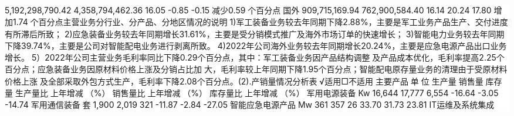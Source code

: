 5,192,298,790.42
4,358,794,462.36
16.05
-0.85
-0.15
减少0.59
个百分点
国外
909,715,169.94
762,900,584.40
16.14
20.24
17.80
增加1.74
个百分点主营业务分行业、分产品、分地区情况的说明
1)军工装备业务较去年同期下降2.88%，主要是军工业务产品生产、交付进度有所滞后所致；
2)应急装备业务较去年同期增长31.61%，主要是受分销模式推广及海外市场订单的快速增长；
3)智能电力业务较去年同期下降39.74%，主要是公司对智能配电业务进行剥离所致。
4)2022年公司海外业务较去年同期增长20.24%，主要是应急电源产品出口业务增长。
5）2022年公司主营业务毛利率同比下降0.29个百分点，其中：军工装备业务因产品结构调整
及产品成本优化，毛利率提高2.25个百分点；应急装备业务因原材料价格上涨及分销占比加
大，毛利率较上年同期下降1.95个百分点；智能配电原存量业务的清理由于受原材料价格上涨
及全部采取外包方式生产，毛利率下降2.08个百分点。(2).产销量情况分析表
√适用□不适用
主要产品
单
位
生产量
销售量
库存量
生产量比
上年增减
（%）
销售量比
上年增减
（%）
库存量比
上年增减
（%）
军用电源装备
Kw
16,644
17,777
6,554
-16.64
-3.05
-14.74
军用通信装备
套
1,900
2,019
321
-11.87
-2.84
-27.05
智能应急电源产品
Mw
361
357
26
33.70
31.73
23.81
IT运维及系统集成